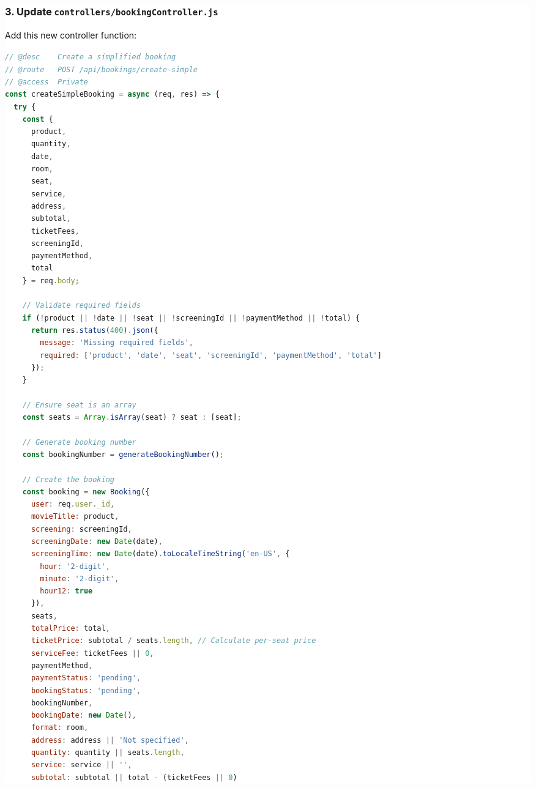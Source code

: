 ### 3. Update `controllers/bookingController.js`

Add this new controller function:

```javascript
// @desc    Create a simplified booking
// @route   POST /api/bookings/create-simple
// @access  Private
const createSimpleBooking = async (req, res) => {
  try {
    const {
      product,
      quantity,
      date,
      room,
      seat,
      service,
      address,
      subtotal,
      ticketFees,
      screeningId,
      paymentMethod,
      total
    } = req.body;

    // Validate required fields
    if (!product || !date || !seat || !screeningId || !paymentMethod || !total) {
      return res.status(400).json({
        message: 'Missing required fields',
        required: ['product', 'date', 'seat', 'screeningId', 'paymentMethod', 'total']
      });
    }

    // Ensure seat is an array
    const seats = Array.isArray(seat) ? seat : [seat];

    // Generate booking number
    const bookingNumber = generateBookingNumber();

    // Create the booking
    const booking = new Booking({
      user: req.user._id,
      movieTitle: product,
      screening: screeningId,
      screeningDate: new Date(date),
      screeningTime: new Date(date).toLocaleTimeString('en-US', {
        hour: '2-digit',
        minute: '2-digit',
        hour12: true
      }),
      seats,
      totalPrice: total,
      ticketPrice: subtotal / seats.length, // Calculate per-seat price
      serviceFee: ticketFees || 0,
      paymentMethod,
      paymentStatus: 'pending',
      bookingStatus: 'pending',
      bookingNumber,
      bookingDate: new Date(),
      format: room,
      address: address || 'Not specified',
      quantity: quantity || seats.length,
      service: service || '',
      subtotal: subtotal || total - (ticketFees || 0)
```